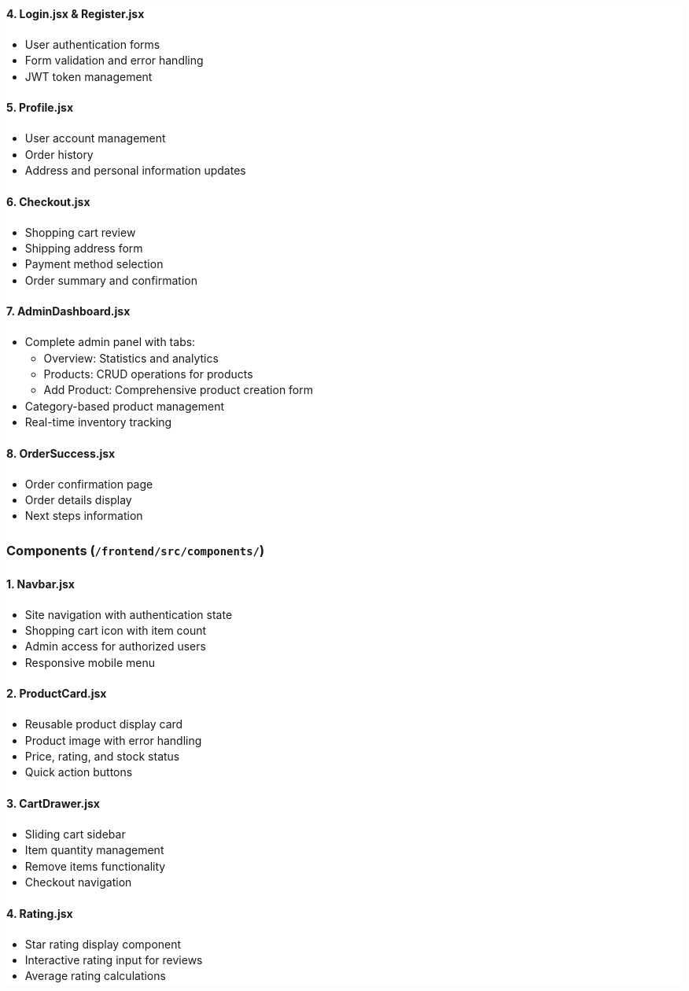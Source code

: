 #### 4. **Login.jsx & Register.jsx**
- User authentication forms
- Form validation and error handling
- JWT token management

#### 5. **Profile.jsx**
- User account management
- Order history
- Address and personal information updates

#### 6. **Checkout.jsx**
- Shopping cart review
- Shipping address form
- Payment method selection
- Order summary and confirmation

#### 7. **AdminDashboard.jsx**
- Complete admin panel with tabs:
  - Overview: Statistics and analytics
  - Products: CRUD operations for products
  - Add Product: Comprehensive product creation form
- Category-based product management
- Real-time inventory tracking

#### 8. **OrderSuccess.jsx**
- Order confirmation page
- Order details display
- Next steps information

### **Components** (`/frontend/src/components/`)

#### 1. **Navbar.jsx**
- Site navigation with authentication state
- Shopping cart icon with item count
- Admin access for authorized users
- Responsive mobile menu

#### 2. **ProductCard.jsx**
- Reusable product display card
- Product image with error handling
- Price, rating, and stock status
- Quick action buttons

#### 3. **CartDrawer.jsx**
- Sliding cart sidebar
- Item quantity management
- Remove items functionality
- Checkout navigation

#### 4. **Rating.jsx**
- Star rating display component
- Interactive rating input for reviews
- Average rating calculations
